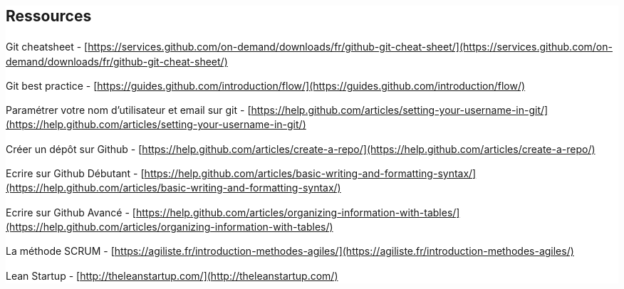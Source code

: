 
## Ressources

Git cheatsheet - [https://services.github.com/on-demand/downloads/fr/github-git-cheat-sheet/](https://services.github.com/on-demand/downloads/fr/github-git-cheat-sheet/)

Git best practice - [https://guides.github.com/introduction/flow/](https://guides.github.com/introduction/flow/)

Paramétrer votre nom d’utilisateur et email sur git - [https://help.github.com/articles/setting-your-username-in-git/](https://help.github.com/articles/setting-your-username-in-git/)

Créer un dépôt sur Github - [https://help.github.com/articles/create-a-repo/](https://help.github.com/articles/create-a-repo/)

Ecrire sur Github Débutant - [https://help.github.com/articles/basic-writing-and-formatting-syntax/](https://help.github.com/articles/basic-writing-and-formatting-syntax/)

Ecrire sur Github Avancé - [https://help.github.com/articles/organizing-information-with-tables/](https://help.github.com/articles/organizing-information-with-tables/)

La méthode SCRUM - [https://agiliste.fr/introduction-methodes-agiles/](https://agiliste.fr/introduction-methodes-agiles/)

Lean Startup - [http://theleanstartup.com/](http://theleanstartup.com/)
